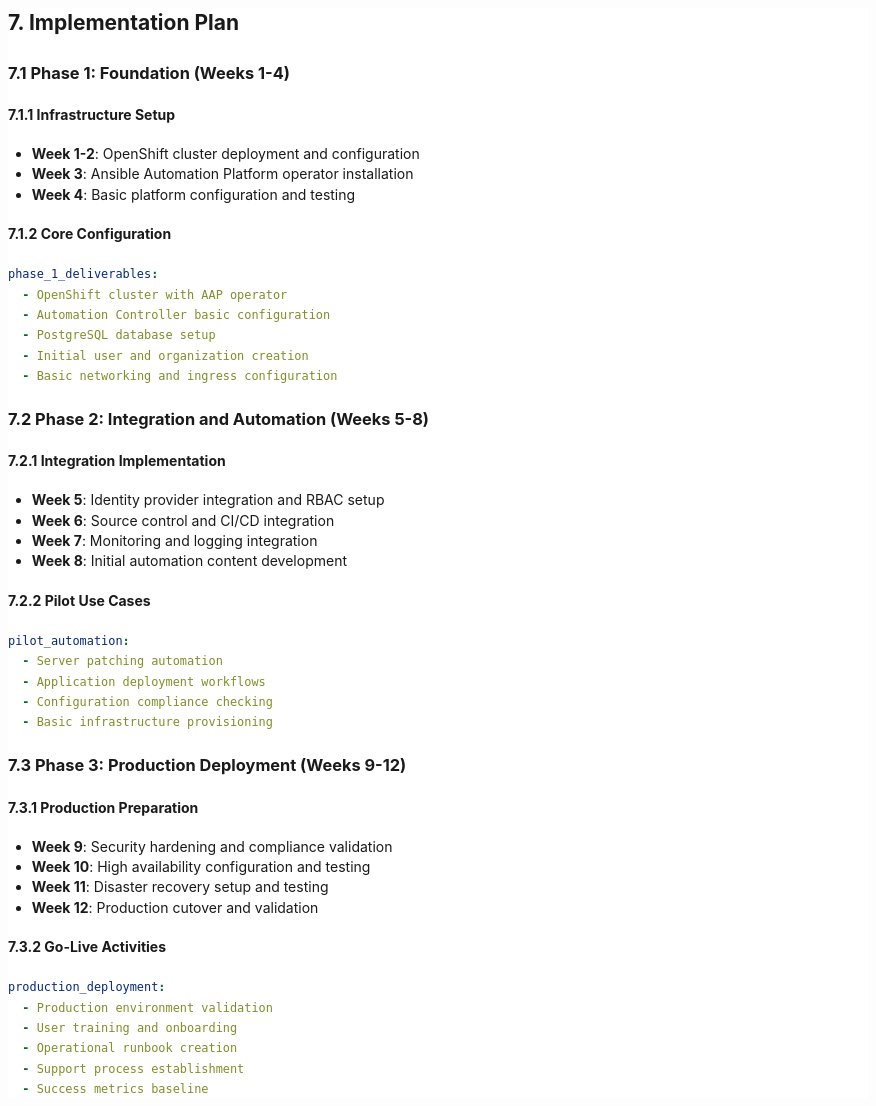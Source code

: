 ## 7. Implementation Plan

### 7.1 Phase 1: Foundation (Weeks 1-4)

#### 7.1.1 Infrastructure Setup
- **Week 1-2**: OpenShift cluster deployment and configuration
- **Week 3**: Ansible Automation Platform operator installation
- **Week 4**: Basic platform configuration and testing

#### 7.1.2 Core Configuration
```yaml
phase_1_deliverables:
  - OpenShift cluster with AAP operator
  - Automation Controller basic configuration
  - PostgreSQL database setup
  - Initial user and organization creation
  - Basic networking and ingress configuration
```

### 7.2 Phase 2: Integration and Automation (Weeks 5-8)

#### 7.2.1 Integration Implementation
- **Week 5**: Identity provider integration and RBAC setup
- **Week 6**: Source control and CI/CD integration
- **Week 7**: Monitoring and logging integration
- **Week 8**: Initial automation content development

#### 7.2.2 Pilot Use Cases
```yaml
pilot_automation:
  - Server patching automation
  - Application deployment workflows
  - Configuration compliance checking
  - Basic infrastructure provisioning
```

### 7.3 Phase 3: Production Deployment (Weeks 9-12)

#### 7.3.1 Production Preparation
- **Week 9**: Security hardening and compliance validation
- **Week 10**: High availability configuration and testing
- **Week 11**: Disaster recovery setup and testing
- **Week 12**: Production cutover and validation

#### 7.3.2 Go-Live Activities
```yaml
production_deployment:
  - Production environment validation
  - User training and onboarding
  - Operational runbook creation
  - Support process establishment
  - Success metrics baseline
```
